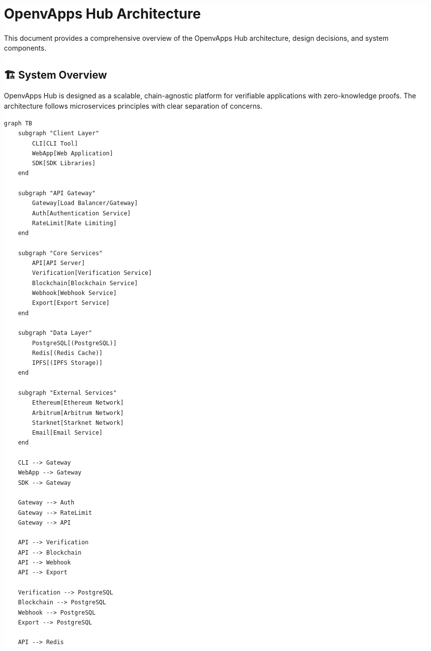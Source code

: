 # OpenvApps Hub Architecture
This document provides a comprehensive overview of the OpenvApps Hub architecture, design decisions, and system components.
## 🏗️ System Overview
OpenvApps Hub is designed as a scalable, chain-agnostic platform for verifiable applications with zero-knowledge proofs. The architecture follows microservices principles with clear separation of concerns.
```mermaid
graph TB
    subgraph "Client Layer"
        CLI[CLI Tool]
        WebApp[Web Application]
        SDK[SDK Libraries]
    end
    
    subgraph "API Gateway"
        Gateway[Load Balancer/Gateway]
        Auth[Authentication Service]
        RateLimit[Rate Limiting]
    end
    
    subgraph "Core Services"
        API[API Server]
        Verification[Verification Service]
        Blockchain[Blockchain Service]
        Webhook[Webhook Service]
        Export[Export Service]
    end
    
    subgraph "Data Layer"
        PostgreSQL[(PostgreSQL)]
        Redis[(Redis Cache)]
        IPFS[(IPFS Storage)]
    end
    
    subgraph "External Services"
        Ethereum[Ethereum Network]
        Arbitrum[Arbitrum Network]
        Starknet[Starknet Network]
        Email[Email Service]
    end
    
    CLI --> Gateway
    WebApp --> Gateway
    SDK --> Gateway
    
    Gateway --> Auth
    Gateway --> RateLimit
    Gateway --> API
    
    API --> Verification
    API --> Blockchain
    API --> Webhook
    API --> Export
    
    Verification --> PostgreSQL
    Blockchain --> PostgreSQL
    Webhook --> PostgreSQL
    Export --> PostgreSQL
    
    API --> Redis
```